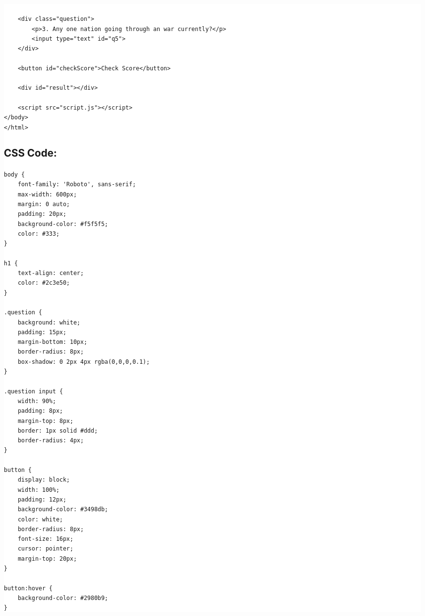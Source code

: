 ```

    <div class="question">
        <p>3. Any one nation going through an war currently?</p>
        <input type="text" id="q5">
    </div>
    
    <button id="checkScore">Check Score</button>
    
    <div id="result"></div>

    <script src="script.js"></script>
</body>
</html>
```
## CSS Code:
```
body {
    font-family: 'Roboto', sans-serif;
    max-width: 600px;
    margin: 0 auto;
    padding: 20px;
    background-color: #f5f5f5;
    color: #333;
}

h1 {
    text-align: center;
    color: #2c3e50;
}

.question {
    background: white;
    padding: 15px;
    margin-bottom: 10px;
    border-radius: 8px;
    box-shadow: 0 2px 4px rgba(0,0,0,0.1);
}

.question input {
    width: 90%;
    padding: 8px;
    margin-top: 8px;
    border: 1px solid #ddd;
    border-radius: 4px;
}

button {
    display: block;
    width: 100%;
    padding: 12px;
    background-color: #3498db;
    color: white;
    border-radius: 8px;
    font-size: 16px;
    cursor: pointer;
    margin-top: 20px;
}

button:hover {
    background-color: #2980b9;
}

```
